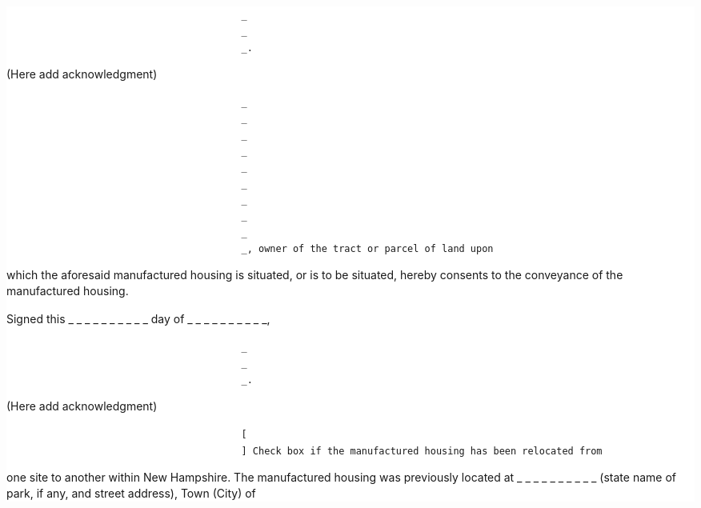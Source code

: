                                              _
                                             _
                                             _.

(Here add acknowledgment)


                                             
 
                                             _
                                             _
                                             _
                                             _
                                             _
                                             _
                                             _
                                             _
                                             _
                                             _, owner of the tract or parcel of land upon
which the aforesaid manufactured housing is situated, or is to be
situated, hereby consents to the conveyance of the manufactured
housing.
                                             
 Signed this 
                                             _
                                             _
                                             _
                                             _
                                             _
                                             _
                                             _
                                             _
                                             _
                                             _ day of 
                                             _
                                             _
                                             _
                                             _
                                             _
                                             _
                                             _
                                             _
                                             _
                                             _,

                                             _
                                             _
                                             _.

(Here add acknowledgment)


                                             
 
                                             [ 
                                             ] Check box if the manufactured housing has been relocated from
one site to another within New Hampshire. The manufactured housing was
previously located at 
                                             _
                                             _
                                             _
                                             _
                                             _
                                             _
                                             _
                                             _
                                             _
                                             _ (state name of park, if any,
and street address), Town (City) of 